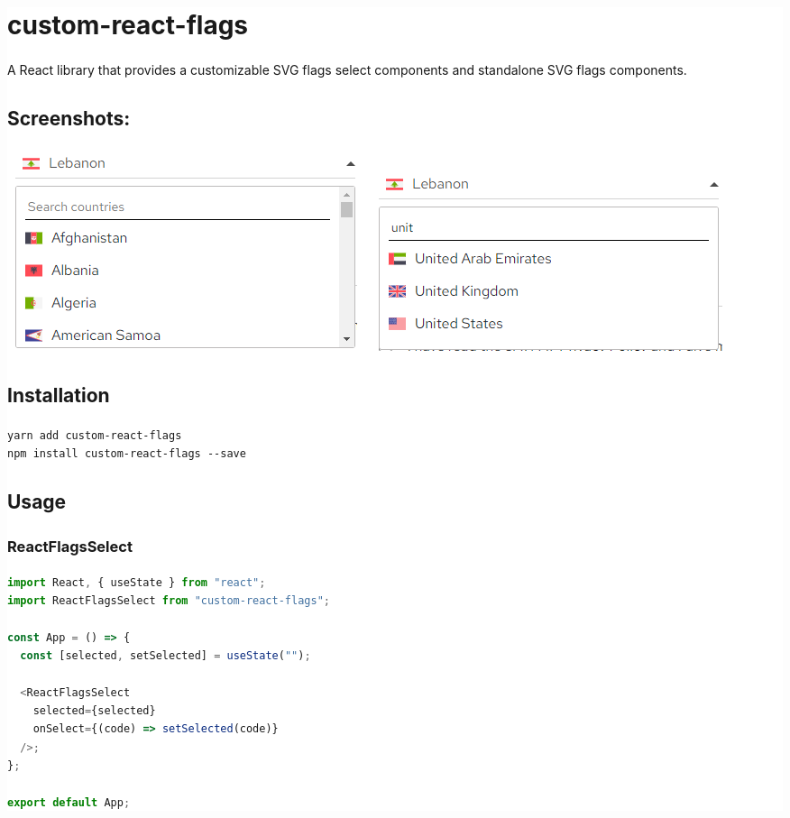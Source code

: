 # custom-react-flags

A React library that provides a customizable SVG flags select components and standalone SVG flags components.

## Screenshots:

![First](./screenshots/2.png)
![Second](./screenshots/3.png)

## Installation

```
yarn add custom-react-flags
npm install custom-react-flags --save
```

## Usage

### ReactFlagsSelect

```javascript
import React, { useState } from "react";
import ReactFlagsSelect from "custom-react-flags";

const App = () => {
  const [selected, setSelected] = useState("");

  <ReactFlagsSelect
    selected={selected}
    onSelect={(code) => setSelected(code)}
  />;
};

export default App;
```

